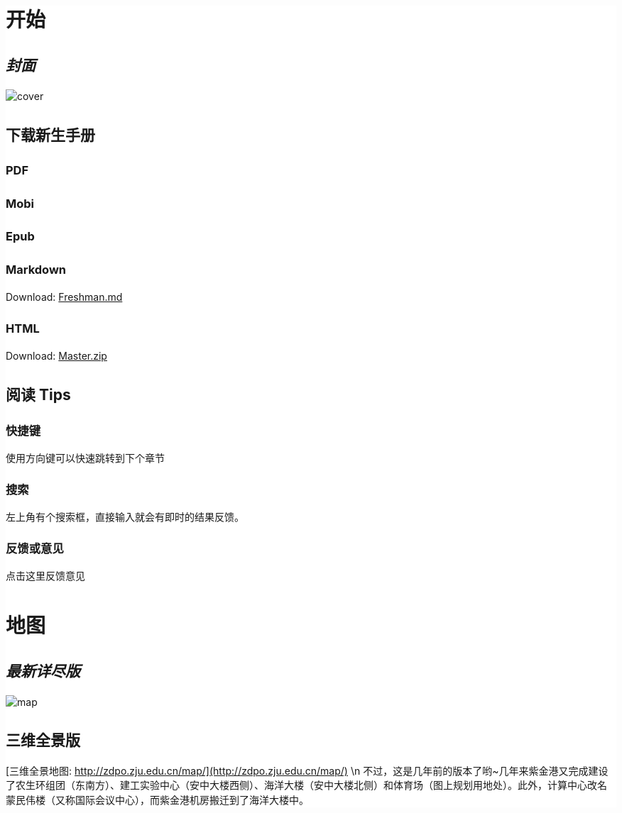 ﻿# 开始

## *封面*

![cover](img/map.jpg)

## 下载新生手册

### PDF

### Mobi

### Epub

### Markdown
Download: [Freshman.md](markdown/freshman.md)

### HTML
Download: [Master.zip](https://github.com/zenozeng/freshman/archive/master.zip)

## 阅读 Tips

### 快捷键

使用方向键可以快速跳转到下个章节

### 搜索

左上角有个搜索框，直接输入就会有即时的结果反馈。

### 反馈或意见
点击这里反馈意见


# 地图

## *最新详尽版*

![map](img/map.jpg)

## 三维全景版

[三维全景地图: http://zdpo.zju.edu.cn/map/](http://zdpo.zju.edu.cn/map/)
\n
不过，这是几年前的版本了哟~几年来紫金港又完成建设了农生环组团（东南方）、建工实验中心（安中大楼西侧）、海洋大楼（安中大楼北侧）和体育场（图上规划用地处）。此外，计算中心改名蒙民伟楼（又称国际会议中心），而紫金港机房搬迁到了海洋大楼中。
